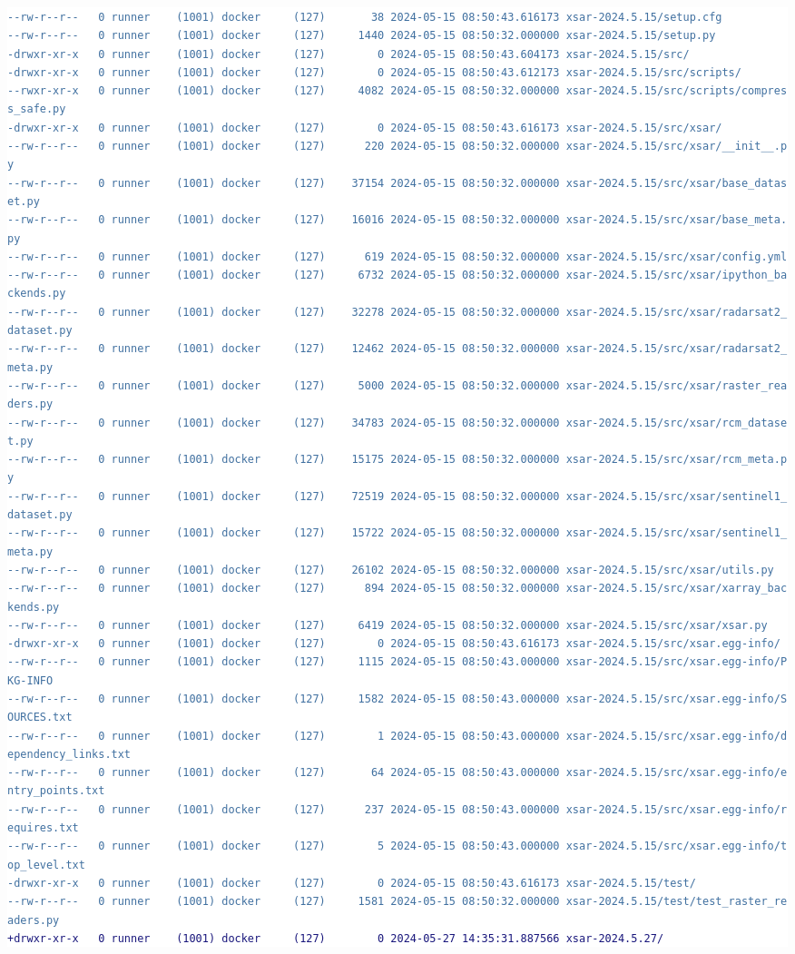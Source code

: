 ```diff
--rw-r--r--   0 runner    (1001) docker     (127)       38 2024-05-15 08:50:43.616173 xsar-2024.5.15/setup.cfg
--rw-r--r--   0 runner    (1001) docker     (127)     1440 2024-05-15 08:50:32.000000 xsar-2024.5.15/setup.py
-drwxr-xr-x   0 runner    (1001) docker     (127)        0 2024-05-15 08:50:43.604173 xsar-2024.5.15/src/
-drwxr-xr-x   0 runner    (1001) docker     (127)        0 2024-05-15 08:50:43.612173 xsar-2024.5.15/src/scripts/
--rwxr-xr-x   0 runner    (1001) docker     (127)     4082 2024-05-15 08:50:32.000000 xsar-2024.5.15/src/scripts/compress_safe.py
-drwxr-xr-x   0 runner    (1001) docker     (127)        0 2024-05-15 08:50:43.616173 xsar-2024.5.15/src/xsar/
--rw-r--r--   0 runner    (1001) docker     (127)      220 2024-05-15 08:50:32.000000 xsar-2024.5.15/src/xsar/__init__.py
--rw-r--r--   0 runner    (1001) docker     (127)    37154 2024-05-15 08:50:32.000000 xsar-2024.5.15/src/xsar/base_dataset.py
--rw-r--r--   0 runner    (1001) docker     (127)    16016 2024-05-15 08:50:32.000000 xsar-2024.5.15/src/xsar/base_meta.py
--rw-r--r--   0 runner    (1001) docker     (127)      619 2024-05-15 08:50:32.000000 xsar-2024.5.15/src/xsar/config.yml
--rw-r--r--   0 runner    (1001) docker     (127)     6732 2024-05-15 08:50:32.000000 xsar-2024.5.15/src/xsar/ipython_backends.py
--rw-r--r--   0 runner    (1001) docker     (127)    32278 2024-05-15 08:50:32.000000 xsar-2024.5.15/src/xsar/radarsat2_dataset.py
--rw-r--r--   0 runner    (1001) docker     (127)    12462 2024-05-15 08:50:32.000000 xsar-2024.5.15/src/xsar/radarsat2_meta.py
--rw-r--r--   0 runner    (1001) docker     (127)     5000 2024-05-15 08:50:32.000000 xsar-2024.5.15/src/xsar/raster_readers.py
--rw-r--r--   0 runner    (1001) docker     (127)    34783 2024-05-15 08:50:32.000000 xsar-2024.5.15/src/xsar/rcm_dataset.py
--rw-r--r--   0 runner    (1001) docker     (127)    15175 2024-05-15 08:50:32.000000 xsar-2024.5.15/src/xsar/rcm_meta.py
--rw-r--r--   0 runner    (1001) docker     (127)    72519 2024-05-15 08:50:32.000000 xsar-2024.5.15/src/xsar/sentinel1_dataset.py
--rw-r--r--   0 runner    (1001) docker     (127)    15722 2024-05-15 08:50:32.000000 xsar-2024.5.15/src/xsar/sentinel1_meta.py
--rw-r--r--   0 runner    (1001) docker     (127)    26102 2024-05-15 08:50:32.000000 xsar-2024.5.15/src/xsar/utils.py
--rw-r--r--   0 runner    (1001) docker     (127)      894 2024-05-15 08:50:32.000000 xsar-2024.5.15/src/xsar/xarray_backends.py
--rw-r--r--   0 runner    (1001) docker     (127)     6419 2024-05-15 08:50:32.000000 xsar-2024.5.15/src/xsar/xsar.py
-drwxr-xr-x   0 runner    (1001) docker     (127)        0 2024-05-15 08:50:43.616173 xsar-2024.5.15/src/xsar.egg-info/
--rw-r--r--   0 runner    (1001) docker     (127)     1115 2024-05-15 08:50:43.000000 xsar-2024.5.15/src/xsar.egg-info/PKG-INFO
--rw-r--r--   0 runner    (1001) docker     (127)     1582 2024-05-15 08:50:43.000000 xsar-2024.5.15/src/xsar.egg-info/SOURCES.txt
--rw-r--r--   0 runner    (1001) docker     (127)        1 2024-05-15 08:50:43.000000 xsar-2024.5.15/src/xsar.egg-info/dependency_links.txt
--rw-r--r--   0 runner    (1001) docker     (127)       64 2024-05-15 08:50:43.000000 xsar-2024.5.15/src/xsar.egg-info/entry_points.txt
--rw-r--r--   0 runner    (1001) docker     (127)      237 2024-05-15 08:50:43.000000 xsar-2024.5.15/src/xsar.egg-info/requires.txt
--rw-r--r--   0 runner    (1001) docker     (127)        5 2024-05-15 08:50:43.000000 xsar-2024.5.15/src/xsar.egg-info/top_level.txt
-drwxr-xr-x   0 runner    (1001) docker     (127)        0 2024-05-15 08:50:43.616173 xsar-2024.5.15/test/
--rw-r--r--   0 runner    (1001) docker     (127)     1581 2024-05-15 08:50:32.000000 xsar-2024.5.15/test/test_raster_readers.py
+drwxr-xr-x   0 runner    (1001) docker     (127)        0 2024-05-27 14:35:31.887566 xsar-2024.5.27/
```